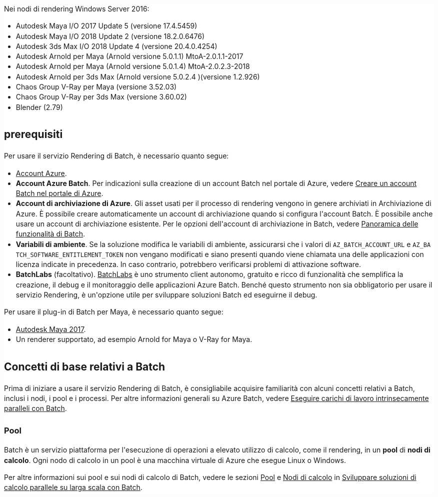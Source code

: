 Nei nodi di rendering Windows Server 2016:
- Autodesk Maya I/O 2017 Update 5 (versione 17.4.5459) 
- Autodesk Maya I/O 2018 Update 2 (versione 18.2.0.6476) 
- Autodesk 3ds Max I/O 2018 Update 4 (versione 20.4.0.4254) 
- Autodesk Arnold per Maya (Arnold versione 5.0.1.1) MtoA-2.0.1.1-2017
- Autodesk Arnold per Maya (Arnold versione 5.0.1.4) MtoA-2.0.2.3-2018
- Autodesk Arnold per 3ds Max (Arnold versione 5.0.2.4 )(versione 1.2.926) 
- Chaos Group V-Ray per Maya (versione 3.52.03) 
- Chaos Group V-Ray per 3ds Max (versione 3.60.02)
- Blender (2.79)


## <a name="prerequisites"></a>prerequisiti

Per usare il servizio Rendering di Batch, è necessario quanto segue:

- [Account Azure](https://azure.microsoft.com/free/).
- **Account Azure Batch**. Per indicazioni sulla creazione di un account Batch nel portale di Azure, vedere [Creare un account Batch nel portale di Azure](batch-account-create-portal.md).
- **Account di archiviazione di Azure**. Gli asset usati per il processo di rendering vengono in genere archiviati in Archiviazione di Azure. È possibile creare automaticamente un account di archiviazione quando si configura l'account Batch. È possibile anche usare un account di archiviazione esistente. Per le opzioni dell'account di archiviazione in Batch, vedere [Panoramica delle funzionalità di Batch](batch-api-basics.md#azure-storage-account).
- **Variabili di ambiente**. Se la soluzione modifica le variabili di ambiente, assicurarsi che i valori di `AZ_BATCH_ACCOUNT_URL` e `AZ_BATCH_SOFTWARE_ENTITLEMENT_TOKEN` non vengano modificati e siano presenti quando viene chiamata una delle applicazioni con licenza indicate in precedenza. In caso contrario, potrebbero verificarsi problemi di attivazione software.
- **BatchLabs** (facoltativo). [BatchLabs](https://azure.github.io/BatchLabs) è uno strumento client autonomo, gratuito e ricco di funzionalità che semplifica la creazione, il debug e il monitoraggio delle applicazioni Azure Batch. Benché questo strumento non sia obbligatorio per usare il servizio Rendering, è un'opzione utile per sviluppare soluzioni Batch ed eseguirne il debug.

Per usare il plug-in di Batch per Maya, è necessario quanto segue:

- [Autodesk Maya 2017](https://www.autodesk.com/products/maya/overview).
- Un renderer supportato, ad esempio Arnold for Maya o V-Ray for Maya.

## <a name="basic-batch-concepts"></a>Concetti di base relativi a Batch

Prima di iniziare a usare il servizio Rendering di Batch, è consigliabile acquisire familiarità con alcuni concetti relativi a Batch, inclusi i nodi, i pool e i processi. Per altre informazioni generali su Azure Batch, vedere [Eseguire carichi di lavoro intrinsecamente paralleli con Batch](batch-technical-overview.md).

### <a name="pools"></a>Pool

Batch è un servizio piattaforma per l'esecuzione di operazioni a elevato utilizzo di calcolo, come il rendering, in un **pool** di **nodi di calcolo**. Ogni nodo di calcolo in un pool è una macchina virtuale di Azure che esegue Linux o Windows. 

Per altre informazioni sui pool e sui nodi di calcolo di Batch, vedere le sezioni [Pool](batch-api-basics.md#pool) e [Nodi di calcolo](batch-api-basics.md#compute-node) in [Sviluppare soluzioni di calcolo parallele su larga scala con Batch](batch-api-basics.md).
